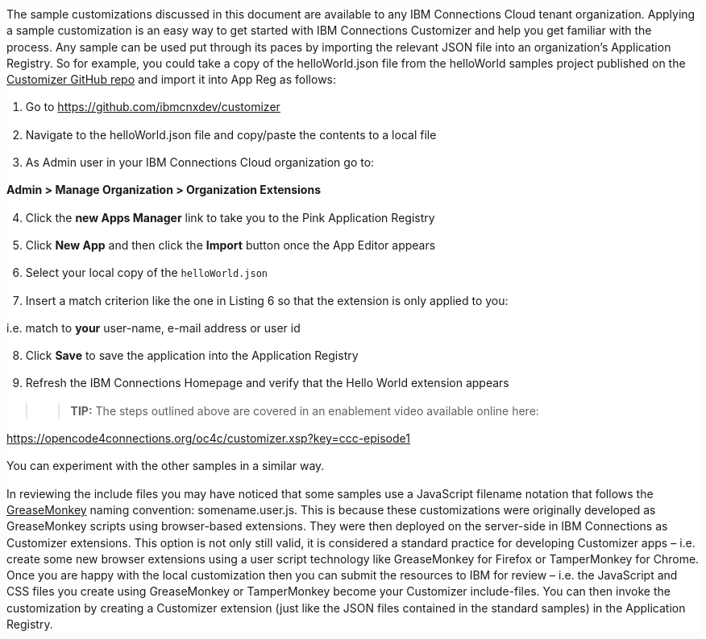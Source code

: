 The sample customizations discussed in this document are available to
any IBM Connections Cloud tenant organization. Applying a sample
customization is an easy way to get started with IBM Connections
Customizer and help you get familiar with the process. Any sample can be
used put through its paces by importing the relevant JSON file into an
organization’s Application Registry. So for example, you could take a
copy of the helloWorld.json file from the helloWorld samples project
published on the [Customizer GitHub
repo](https://github.com/ibmcnxdev/customizer/tree/master/samples/helloWorld)
and import it into App Reg as follows:

1.  Go to <https://github.com/ibmcnxdev/customizer>

2.  Navigate to the helloWorld.json file and copy/paste the contents to
    a local file

3.  As Admin user in your IBM Connections Cloud organization go to:

  **Admin \> Manage Organization \> Organization Extensions**

4.  Click the **new Apps Manager** link to take you to the Pink
    Application Registry

5.  Click **New App** and then click the **Import** button once the App
    Editor appears

6.  Select your local copy of the `helloWorld.json`

7.  Insert a match criterion like the one in Listing 6 so that the
    extension is only applied to you:

  i.e. match to **your** user-name, e-mail address or user id

8.  Click **Save** to save the application into the Application Registry

9.  Refresh the IBM Connections Homepage and verify that the Hello World
    extension appears

>> **<span class="underline">TIP:</span>** The steps outlined above are
covered in an enablement video available online here:

https://opencode4connections.org/oc4c/customizer.xsp?key=ccc-episode1

You can experiment with the other samples in a similar way.

In reviewing the include files you may have noticed that some samples
use a JavaScript filename notation that follows the
[GreaseMonkey](https://en.wikipedia.org/wiki/Greasemonkey) naming
convention: somename.user.js. This is because these customizations were
originally developed as GreaseMonkey scripts using browser-based
extensions. They were then deployed on the server-side in IBM
Connections as Customizer extensions. This option is not only still
valid, it is considered a standard practice for developing Customizer
apps – i.e. create some new browser extensions using a user script
technology like GreaseMonkey for Firefox or TamperMonkey for Chrome.
Once you are happy with the local customization then you can submit the
resources to IBM for review – i.e. the JavaScript and CSS files you
create using GreaseMonkey or TamperMonkey become your Customizer
include-files. You can then invoke the customization by creating a
Customizer extension (just like the JSON files contained in the standard
samples) in the Application Registry.
